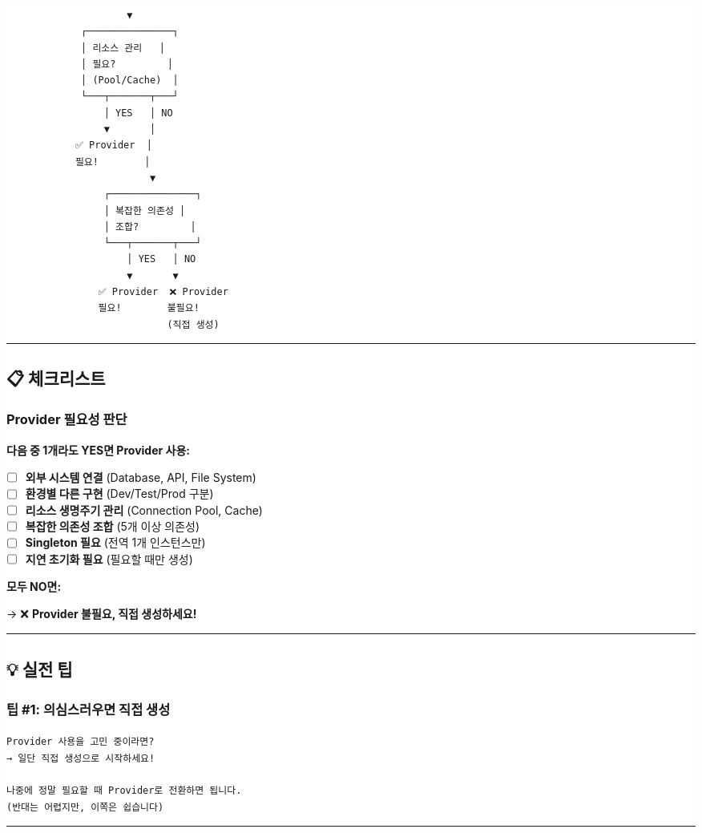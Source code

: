 ```
                     ▼
             ┌───────────────┐
             │ 리소스 관리   │
             │ 필요?         │
             │ (Pool/Cache)  │
             └───┬───────┬───┘
                 │ YES   │ NO
                 ▼       │
            ✅ Provider  │
            필요!        │
                         ▼
                 ┌───────────────┐
                 │ 복잡한 의존성 │
                 │ 조합?         │
                 └───┬───────┬───┘
                     │ YES   │ NO
                     ▼       ▼
                ✅ Provider  ❌ Provider
                필요!        불필요!
                            (직접 생성)
```

---

## 📋 체크리스트

### Provider 필요성 판단

**다음 중 1개라도 YES면 Provider 사용:**

- [ ] **외부 시스템 연결** (Database, API, File System)
- [ ] **환경별 다른 구현** (Dev/Test/Prod 구분)
- [ ] **리소스 생명주기 관리** (Connection Pool, Cache)
- [ ] **복잡한 의존성 조합** (5개 이상 의존성)
- [ ] **Singleton 필요** (전역 1개 인스턴스만)
- [ ] **지연 초기화 필요** (필요할 때만 생성)

**모두 NO면:**

→ ❌ **Provider 불필요, 직접 생성하세요!**

---

## 💡 실전 팁

### 팁 #1: 의심스러우면 직접 생성

```
Provider 사용을 고민 중이라면?
→ 일단 직접 생성으로 시작하세요!

나중에 정말 필요할 때 Provider로 전환하면 됩니다.
(반대는 어렵지만, 이쪽은 쉽습니다)
```

---